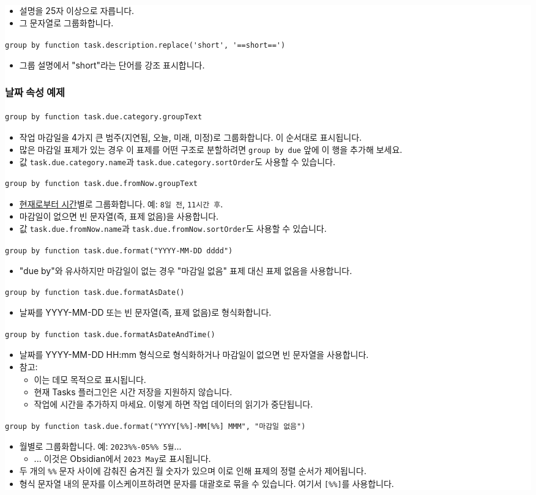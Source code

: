 - 설명을 25자 이상으로 자릅니다.
- 그 문자열로 그룹화합니다.

```text
group by function task.description.replace('short', '==short==')
```

- 그룹 설명에서 "short"라는 단어를 강조 표시합니다.



### 날짜 속성 예제



```text
group by function task.due.category.groupText
```

- 작업 마감일을 4가지 큰 범주(지연됨, 오늘, 미래, 미정)로 그룹화합니다. 이 순서대로 표시됩니다.
- 많은 마감일 표제가 있는 경우 이 표제를 어떤 구조로 분할하려면 `group by due` 앞에 이 행을 추가해 보세요.
- 값 `task.due.category.name`과 `task.due.category.sortOrder`도 사용할 수 있습니다.

```text
group by function task.due.fromNow.groupText
```

- [현재로부터 시간](https://momentjs.com/docs/#/displaying/fromnow/)별로 그룹화합니다. 예: `8일 전`, `11시간 후`.
- 마감일이 없으면 빈 문자열(즉, 표제 없음)을 사용합니다.
- 값 `task.due.fromNow.name`과 `task.due.fromNow.sortOrder`도 사용할 수 있습니다.

```text
group by function task.due.format("YYYY-MM-DD dddd")
```

- "due by"와 유사하지만 마감일이 없는 경우 "마감일 없음" 표제 대신 표제 없음을 사용합니다.

```text
group by function task.due.formatAsDate()
```

- 날짜를 YYYY-MM-DD 또는 빈 문자열(즉, 표제 없음)로 형식화합니다.

```text
group by function task.due.formatAsDateAndTime()
```

- 날짜를 YYYY-MM-DD HH:mm 형식으로 형식화하거나 마감일이 없으면 빈 문자열을 사용합니다.
- 참고:
  - 이는 데모 목적으로 표시됩니다.
  - 현재 Tasks 플러그인은 시간 저장을 지원하지 않습니다.
  - 작업에 시간을 추가하지 마세요. 이렇게 하면 작업 데이터의 읽기가 중단됩니다.

```text
group by function task.due.format("YYYY[%%]-MM[%%] MMM", "마감일 없음")
```

- 월별로 그룹화합니다. 예: `2023%%-05%% 5월`...
  - ... 이것은 Obsidian에서 `2023 May`로 표시됩니다.
- 두 개의 `%%` 문자 사이에 감춰진 숨겨진 월 숫자가 있으며 이로 인해 표제의 정렬 순서가 제어됩니다.
- 형식 문자열 내의 문자를 이스케이프하려면 문자를 대괄호로 묶을 수 있습니다. 여기서 `[%%]`를 사용합니다.
